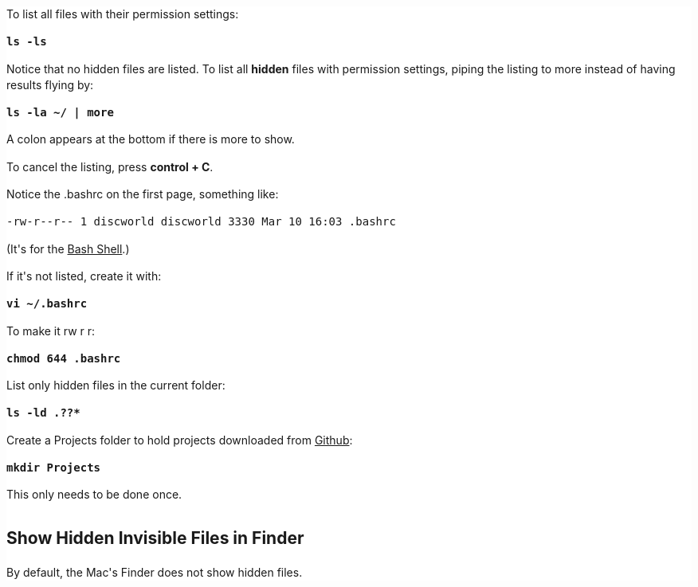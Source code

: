 To list all files with their permission settings:

<tt><strong>
ls -ls
</strong></tt>

Notice that no hidden files are listed.
To list all <strong>hidden</strong> files with permission settings,
piping the listing to more instead of having results flying by:

<tt><strong>
ls -la ~/ | more
</strong></tt>

A colon appears at the bottom if there is more to show. 

To cancel the listing, press <strong>control + C</strong>.

Notice the .bashrc on the first page, something like:

<tt>
-rw-r--r--  1 discworld discworld  3330 Mar 10 16:03 .bashrc
</tt>

(It's for the <a href="#BashShell">Bash Shell</a>.)


If it's not listed, create it with:

<tt><strong>
vi ~/.bashrc
</strong></tt>

To make it rw r r:

<tt><strong>
chmod 644 .bashrc 
</strong></tt>

List only hidden files in the current folder:

<tt><strong>
ls -ld .??*
</strong></tt>

Create a Projects folder to hold projects downloaded from 
<a href="#Setup_Github">Github</a>:

<tt><strong>
mkdir Projects
</strong></tt>

This only needs to be done once.

<a id="ShowHiddenInFinderz"></a>

## Show Hidden Invisible Files in Finder #

By default, the Mac's Finder does not show hidden files.
